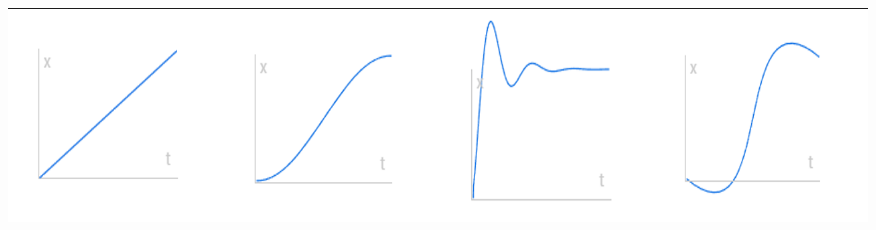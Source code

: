 |![zh-cn_image_0000001732143361.png](figures/zh-cn_image_0000001732143361.png) | ![zh-cn_image_0000001684144448.png](figures/zh-cn_image_0000001684144448.png) | ![zh-cn_image_0000001684304160.png](figures/zh-cn_image_0000001684304160.png) |![zh-cn_image_0000001732223269.png](figures/zh-cn_image_0000001732223269.png)|
| -------- | -------- | -------- | -------- |